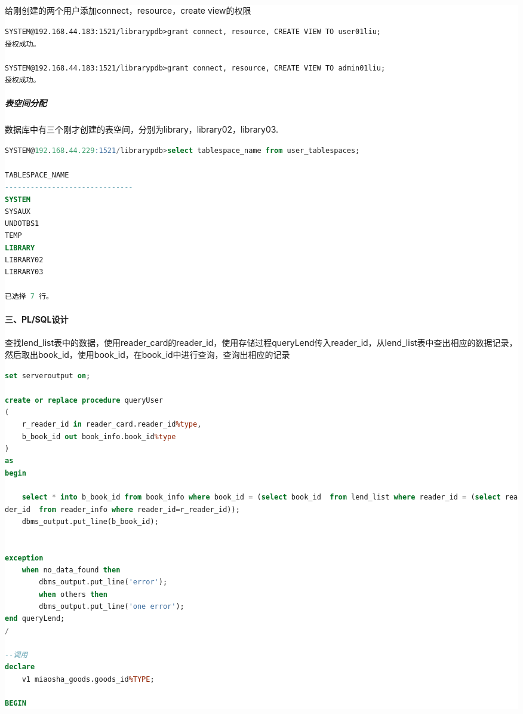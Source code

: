 给刚创建的两个用户添加connect，resource，create view的权限

```
SYSTEM@192.168.44.183:1521/librarypdb>grant connect, resource, CREATE VIEW TO user01liu;
授权成功。

SYSTEM@192.168.44.183:1521/librarypdb>grant connect, resource, CREATE VIEW TO admin01liu;
授权成功。

```



##### 表空间分配

数据库中有三个刚才创建的表空间，分别为library，library02，library03.

```sql
SYSTEM@192.168.44.229:1521/librarypdb>select tablespace_name from user_tablespaces;

TABLESPACE_NAME
------------------------------
SYSTEM
SYSAUX
UNDOTBS1
TEMP
LIBRARY
LIBRARY02
LIBRARY03

已选择 7 行。

```

#### 三、PL/SQL设计

查找lend_list表中的数据，使用reader_card的reader_id，使用存储过程queryLend传入reader_id，从lend_list表中查出相应的数据记录，然后取出book_id，使用book_id，在book_id中进行查询，查询出相应的记录

```sql
set serveroutput on;

create or replace procedure queryUser
(
    r_reader_id in reader_card.reader_id%type,
    b_book_id out book_info.book_id%type
)
as
begin

    select * into b_book_id from book_info where book_id = (select book_id  from lend_list where reader_id = (select reader_id  from reader_info where reader_id=r_reader_id));
    dbms_output.put_line(b_book_id);
    

exception
    when no_data_found then
        dbms_output.put_line('error');
        when others then
        dbms_output.put_line('one error');
end queryLend;
/

--调用
declare
    v1 miaosha_goods.goods_id%TYPE;

BEGIN
```